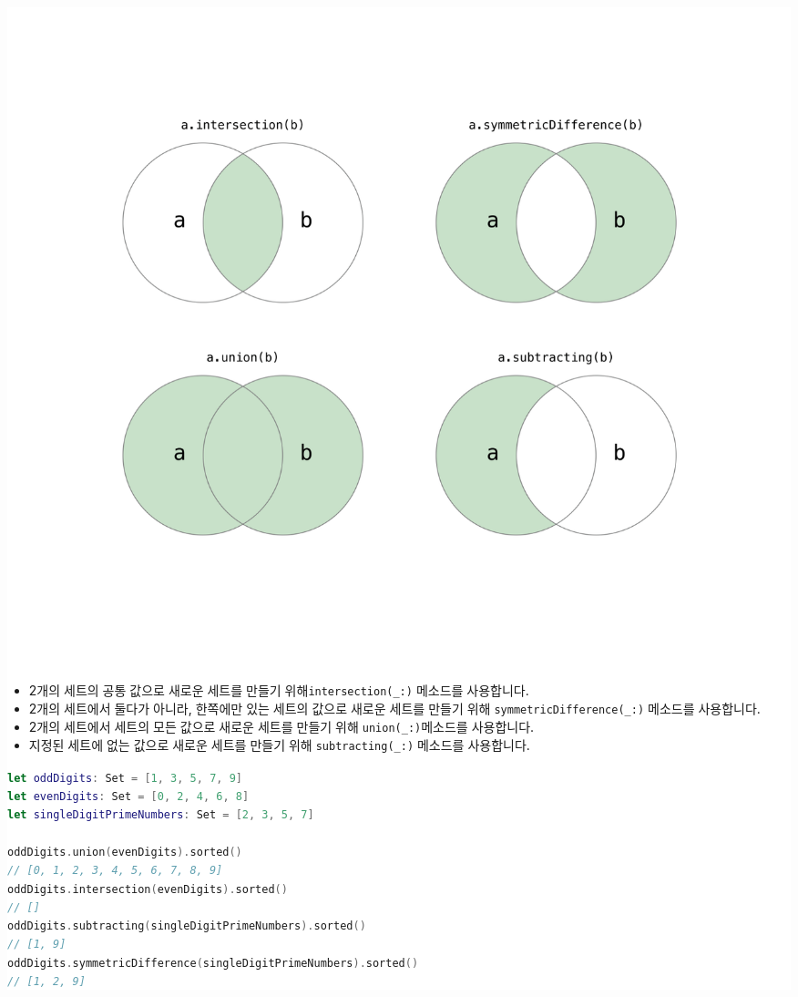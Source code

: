 <center><img src="/img/posts/Swift_Programming_Language-2.png" width="700" height="700"></center> <br> 

- 2개의 세트의 공통 값으로 새로운 세트를 만들기 위해`intersection(_:)` 메소드를 사용합니다.
- 2개의 세트에서 둘다가 아니라, 한쪽에만 있는 세트의 값으로 새로운 세트를 만들기 위해 `symmetricDifference(_:)` 메소드를 사용합니다.
- 2개의 세트에서 세트의 모든 값으로 새로운 세트를 만들기 위해 `union(_:)`메소드를 사용합니다.
- 지정된 세트에 없는 값으로 새로운 세트를 만들기 위해 `subtracting(_:)` 메소드를 사용합니다.


```swift
let oddDigits: Set = [1, 3, 5, 7, 9]
let evenDigits: Set = [0, 2, 4, 6, 8]
let singleDigitPrimeNumbers: Set = [2, 3, 5, 7]
 
oddDigits.union(evenDigits).sorted()
// [0, 1, 2, 3, 4, 5, 6, 7, 8, 9]
oddDigits.intersection(evenDigits).sorted()
// []
oddDigits.subtracting(singleDigitPrimeNumbers).sorted()
// [1, 9]
oddDigits.symmetricDifference(singleDigitPrimeNumbers).sorted()
// [1, 2, 9]
```
